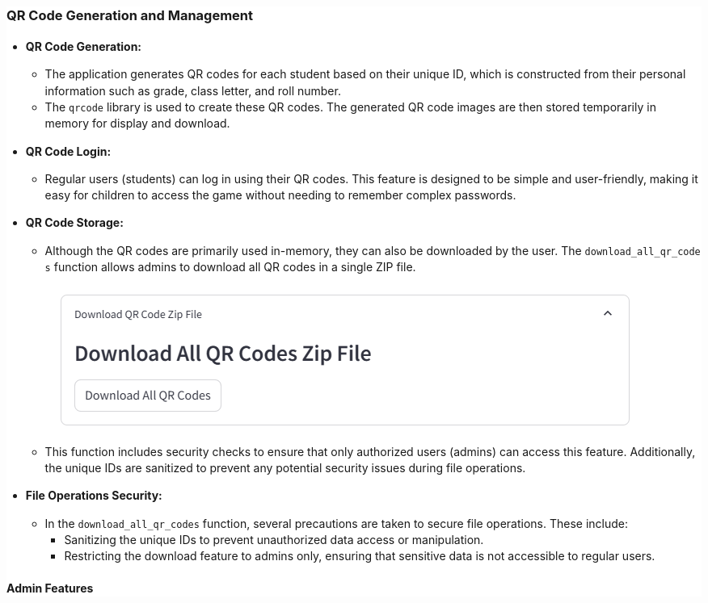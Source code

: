 
### QR Code Generation and Management

- **QR Code Generation:**
  - The application generates QR codes for each student based on their unique ID, which is constructed from their personal information such as grade, class letter, and roll number.
  - The `qrcode` library is used to create these QR codes. The generated QR code images are then stored temporarily in memory for display and download.

- **QR Code Login:**
  - Regular users (students) can log in using their QR codes. This feature is designed to be simple and user-friendly, making it easy for children to access the game without needing to remember complex passwords.

- **QR Code Storage:**
  - Although the QR codes are primarily used in-memory, they can also be downloaded by the user. The `download_all_qr_codes` function allows admins to download all QR codes in a single ZIP file.

    ![download_QR_Zip](bugbox_pictures/download_QR_Zip.png)
  - This function includes security checks to ensure that only authorized users (admins) can access this feature. Additionally, the unique IDs are sanitized to prevent any potential security issues during file operations.

- **File Operations Security:**
  - In the `download_all_qr_codes` function, several precautions are taken to secure file operations. These include:
    - Sanitizing the unique IDs to prevent unauthorized data access or manipulation.
    - Restricting the download feature to admins only, ensuring that sensitive data is not accessible to regular users.

#### Admin Features
